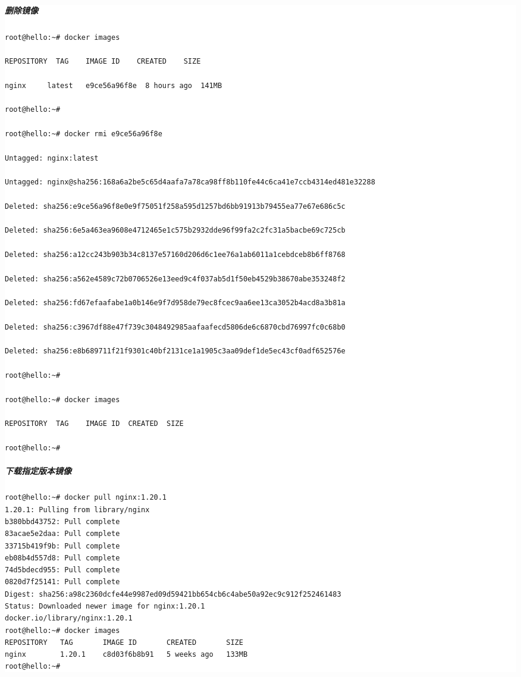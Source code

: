 ##### 删除镜像

```
root@hello:~# docker images

REPOSITORY  TAG    IMAGE ID    CREATED    SIZE

nginx     latest   e9ce56a96f8e  8 hours ago  141MB

root@hello:~# 

root@hello:~# docker rmi e9ce56a96f8e

Untagged: nginx:latest

Untagged: nginx@sha256:168a6a2be5c65d4aafa7a78ca98ff8b110fe44c6ca41e7ccb4314ed481e32288

Deleted: sha256:e9ce56a96f8e0e9f75051f258a595d1257bd6bb91913b79455ea77e67e686c5c

Deleted: sha256:6e5a463ea9608e4712465e1c575b2932dde96f99fa2c2fc31a5bacbe69c725cb

Deleted: sha256:a12cc243b903b34c8137e57160d206d6c1ee76a1ab6011a1cebdceb8b6ff8768

Deleted: sha256:a562e4589c72b0706526e13eed9c4f037ab5d1f50eb4529b38670abe353248f2

Deleted: sha256:fd67efaafabe1a0b146e9f7d958de79ec8fcec9aa6ee13ca3052b4acd8a3b81a

Deleted: sha256:c3967df88e47f739c3048492985aafaafecd5806de6c6870cbd76997fc0c68b0

Deleted: sha256:e8b689711f21f9301c40bf2131ce1a1905c3aa09def1de5ec43cf0adf652576e

root@hello:~# 

root@hello:~# docker images

REPOSITORY  TAG    IMAGE ID  CREATED  SIZE

root@hello:~#
```

  

##### 下载指定版本镜像

```
root@hello:~# docker pull nginx:1.20.1
1.20.1: Pulling from library/nginx
b380bbd43752: Pull complete 
83acae5e2daa: Pull complete 
33715b419f9b: Pull complete 
eb08b4d557d8: Pull complete 
74d5bdecd955: Pull complete 
0820d7f25141: Pull complete 
Digest: sha256:a98c2360dcfe44e9987ed09d59421bb654cb6c4abe50a92ec9c912f252461483
Status: Downloaded newer image for nginx:1.20.1
docker.io/library/nginx:1.20.1
root@hello:~# docker images
REPOSITORY   TAG       IMAGE ID       CREATED       SIZE
nginx        1.20.1    c8d03f6b8b91   5 weeks ago   133MB
root@hello:~#
```
